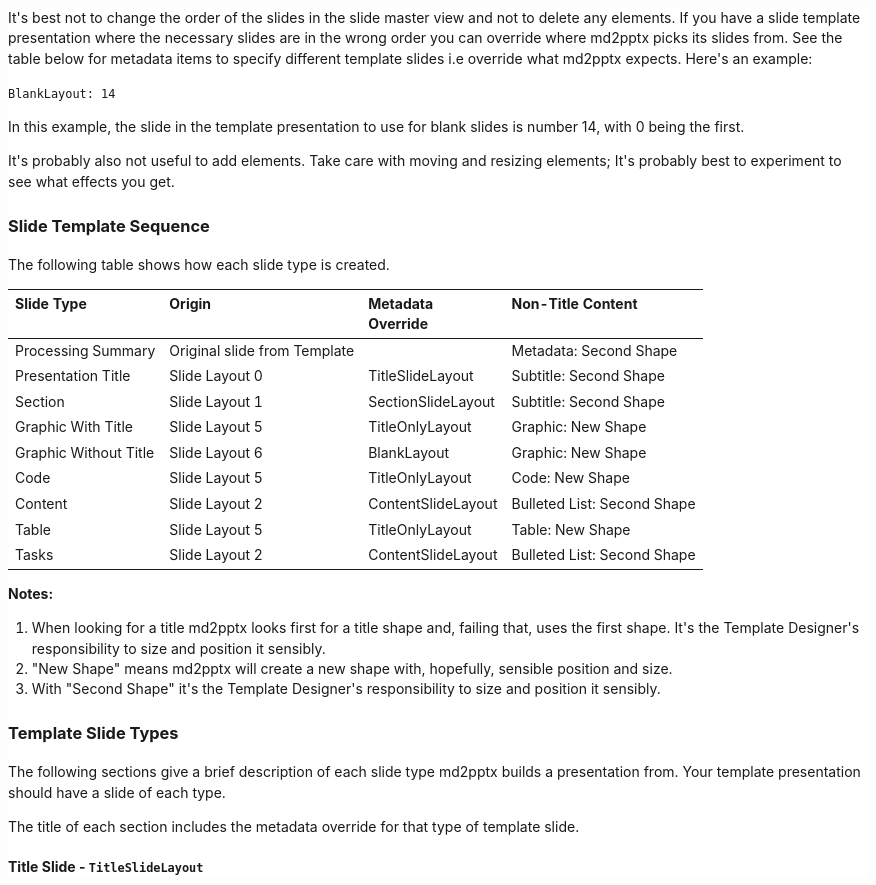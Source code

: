 It's best not to change the order of the slides in the slide master view and not to delete any elements. If you have a slide template presentation where the necessary slides are in the wrong order you can override where md2pptx picks its slides from. See the table below for metadata items to specify different template slides i.e override what md2pptx expects. Here's an example:

```
BlankLayout: 14
```

In this example, the slide in the template presentation to use for blank slides is number 14, with 0 being the first.

It's probably also not useful to add elements. Take care with moving and resizing elements; It's probably best to experiment to see what effects you get.

### Slide Template Sequence
<a id="slide-template-sequence"></a>

The following table shows how each slide type is created.

|Slide Type|Origin|Metadata<br/>Override|Non-Title Content|
|:-|:-|:-|:-|
|Processing Summary|Original slide from Template||Metadata: Second Shape|
|Presentation Title|Slide Layout 0|TitleSlideLayout|Subtitle: Second Shape|
|Section|Slide Layout 1|SectionSlideLayout|Subtitle: Second Shape|
|Graphic With Title|Slide Layout 5|TitleOnlyLayout|Graphic: New Shape|
|Graphic Without Title|Slide Layout 6|BlankLayout|Graphic: New Shape|
|Code|Slide Layout 5|TitleOnlyLayout|Code: New Shape|
|Content|Slide Layout 2|ContentSlideLayout|Bulleted List: Second Shape|
|Table|Slide Layout 5|TitleOnlyLayout|Table: New Shape|
|Tasks|Slide Layout 2|ContentSlideLayout| Bulleted List: Second Shape|

**Notes:**

1. When looking for a title md2pptx looks first for a title shape and, failing that, uses the first shape. It's the Template Designer's responsibility to size and position it sensibly.
2. "New Shape" means md2pptx will create a new shape with, hopefully, sensible position and size.
3. With "Second Shape" it's the Template Designer's responsibility to size and position it sensibly.

### Template Slide Types

The following sections give a brief description of each slide type md2pptx builds a presentation from. Your template presentation should have a slide of each type.

The title of each section includes the metadata override for that type of template slide.

#### Title Slide - `TitleSlideLayout`
